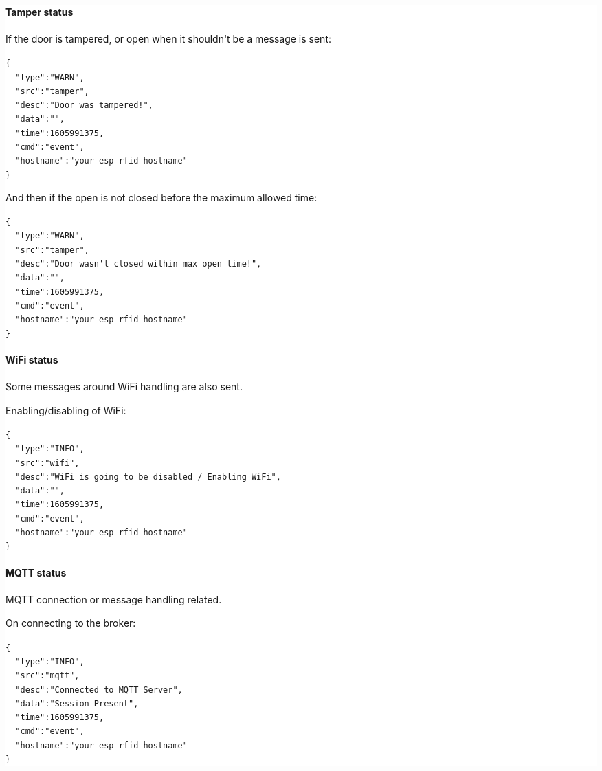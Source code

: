 #### Tamper status
If the door is tampered, or open when it shouldn't be a message is sent:

```
{
  "type":"WARN",
  "src":"tamper",
  "desc":"Door was tampered!",
  "data":"",
  "time":1605991375,
  "cmd":"event",
  "hostname":"your esp-rfid hostname"
}
```

And then if the open is not closed before the maximum allowed time:

```
{
  "type":"WARN",
  "src":"tamper",
  "desc":"Door wasn't closed within max open time!",
  "data":"",
  "time":1605991375,
  "cmd":"event",
  "hostname":"your esp-rfid hostname"
}
```

#### WiFi status
Some messages around WiFi handling are also sent.

Enabling/disabling of WiFi:

```
{
  "type":"INFO",
  "src":"wifi",
  "desc":"WiFi is going to be disabled / Enabling WiFi",
  "data":"",
  "time":1605991375,
  "cmd":"event",
  "hostname":"your esp-rfid hostname"
}
```

#### MQTT status
MQTT connection or message handling related.

On connecting to the broker:
```
{
  "type":"INFO",
  "src":"mqtt",
  "desc":"Connected to MQTT Server",
  "data":"Session Present",
  "time":1605991375,
  "cmd":"event",
  "hostname":"your esp-rfid hostname"
}
```
